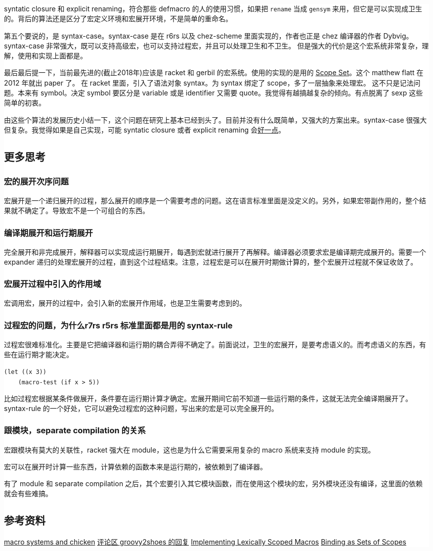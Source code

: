syntatic closure 和 explicit renaming，符合那些 defmacro 的人的使用习惯，如果把 `rename` 当成 `gensym` 来用，但它是可以实现成卫生的。背后的算法还是区分了宏定义环境和宏展开环境，不是简单的重命名。

第五个要说的，是 syntax-case。syntax-case 是在 r6rs 以及 chez-scheme 里面实现的，作者也正是 chez 编译器的作者 Dybvig。syntax-case 非常强大，既可以支持高级宏，也可以支持过程宏，并且可以处理卫生和不卫生。
但是强大的代价是这个宏系统非常复杂，理解，使用和实现上面都是。

最后最后提一下，当前最先进的(截止2018年)应该是 racket 和 gerbil 的宏系统。使用的实现的是用的 [Scope Set](http://www.cs.utah.edu/plt/scope-sets/index.html)。这个 matthew flatt 在 2012 年就出 paper 了。
在 racket 里面，引入了语法对象 syntax。为 syntax 绑定了 scope，多了一层抽象来处理宏。
这不只是记法问题。本来有 symbol。决定 symbol 要区分是 variable 或是 identifier 又需要 quote。我觉得有越搞越复杂的倾向。有点脱离了 sexp 这些简单的初衷。

由这些个算法的发展历史小结一下，这个问题在研究上基本已经到头了。目前并没有什么既简单，又强大的方案出来。syntax-case 很强大但复杂。我觉得如果是自己实现，可能 syntatic closure 或者 explicit renaming 会[好一点](http://mumble.net/~jar/pubs/scheme-of-things/easy-macros.pdf)。

## 更多思考

### 宏的展开次序问题

宏展开是一个递归展开的过程，那么展开的顺序是一个需要考虑的问题。这在语言标准里面是没定义的。另外，如果宏带副作用的，整个结果就不确定了。导致宏不是一个可组合的东西。

### 编译期展开和运行期展开

完全展开和非完成展开，解释器可以实现成运行期展开，每遇到宏就进行展开了再解释。编译器必须要求宏是编译期完成展开的。需要一个 expander 递归的处理宏展开的过程，直到这个过程结束。注意，过程宏是可以在展开时期做计算的，整个宏展开过程就不保证收敛了。

### 宏展开过程中引入的作用域

宏调用宏，展开的过程中，会引入新的宏展开作用域，也是卫生需要考虑到的。

### 过程宏的问题，为什么r7rs r5rs 标准里面都是用的 syntax-rule

过程宏很难标准化。主要是它把编译器和运行期的耦合弄得不确定了。前面说过，卫生的宏展开，是要考虑语义的。而考虑语义的东西，有些在运行期才能决定。

    (let ((x 3))
        (macro-test (if x > 5))
        
比如过程宏根据某条件做展开，条件要在运行期计算才确定。宏展开期间它前不知道一些运行期的条件，这就无法完全编译期展开了。
syntax-rule 的一个好处，它可以避免过程宏的这种问题，写出来的宏是可以完全展开的。

### 跟模块，separate compilation 的关系

宏跟模块有莫大的关联性，racket 强大在 module，这也是为什么它需要采用复杂的 macro 系统来支持 module 的实现。

宏可以在展开时计算一些东西，计算依赖的函数本来是运行期的，被依赖到了编译器。

有了 module 和 separate compilation 之后，其个宏要引入其它模块函数，而在使用这个模块的宏，另外模块还没有编译，这里面的依赖就会有些难搞。

## 参考资料

[macro systems and chicken](https://lists.gnu.org/archive/html/chicken-users/2008-04/msg00013.html)
[评论区 groovy2shoes 的回复](https://news.ycombinator.com/item?id=15394603)
[Implementing Lexically Scoped Macros](http://mumble.net/~jar/pubs/scheme-of-things/easy-macros.pdf)
[Binding as Sets of Scopes](http://www.cs.utah.edu/plt/scope-sets/index.html)
